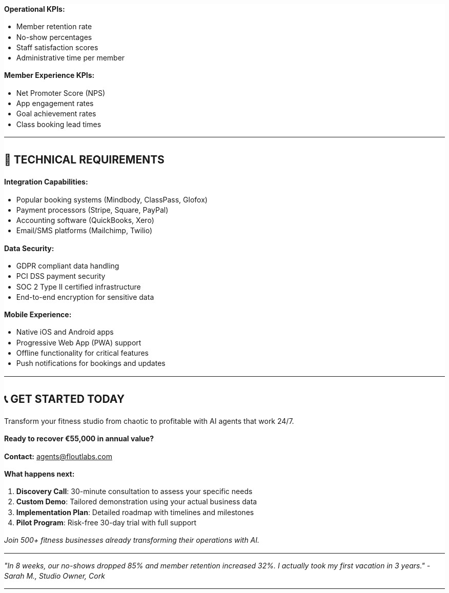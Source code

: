 **Operational KPIs:**
- Member retention rate
- No-show percentages
- Staff satisfaction scores
- Administrative time per member

**Member Experience KPIs:**
- Net Promoter Score (NPS)
- App engagement rates
- Goal achievement rates
- Class booking lead times

---

## 🔧 TECHNICAL REQUIREMENTS

**Integration Capabilities:**
- Popular booking systems (Mindbody, ClassPass, Glofox)
- Payment processors (Stripe, Square, PayPal)
- Accounting software (QuickBooks, Xero)
- Email/SMS platforms (Mailchimp, Twilio)

**Data Security:**
- GDPR compliant data handling
- PCI DSS payment security
- SOC 2 Type II certified infrastructure
- End-to-end encryption for sensitive data

**Mobile Experience:**
- Native iOS and Android apps
- Progressive Web App (PWA) support
- Offline functionality for critical features
- Push notifications for bookings and updates

---

## 📞 GET STARTED TODAY

Transform your fitness studio from chaotic to profitable with AI agents that work 24/7.

**Ready to recover €55,000 in annual value?**

**Contact:** agents@floutlabs.com

**What happens next:**
1. **Discovery Call**: 30-minute consultation to assess your specific needs
2. **Custom Demo**: Tailored demonstration using your actual business data
3. **Implementation Plan**: Detailed roadmap with timelines and milestones
4. **Pilot Program**: Risk-free 30-day trial with full support

*Join 500+ fitness businesses already transforming their operations with AI.*

---

*"In 8 weeks, our no-shows dropped 85% and member retention increased 32%. I actually took my first vacation in 3 years." - Sarah M., Studio Owner, Cork*

---